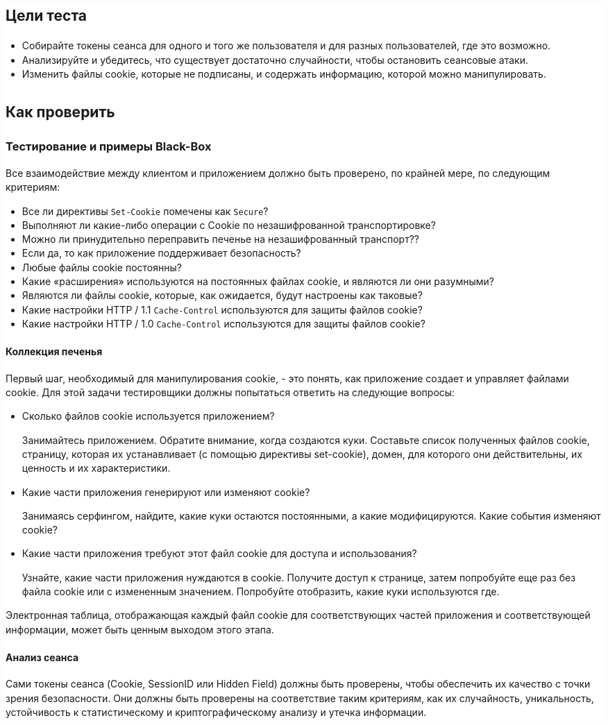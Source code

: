 ## Цели теста

- Собирайте токены сеанса для одного и того же пользователя и для разных пользователей, где это возможно.
- Анализируйте и убедитесь, что существует достаточно случайности, чтобы остановить сеансовые атаки.
- Изменить файлы cookie, которые не подписаны, и содержать информацию, которой можно манипулировать.

## Как проверить

### Тестирование и примеры Black-Box

Все взаимодействие между клиентом и приложением должно быть проверено, по крайней мере, по следующим критериям:

- Все ли директивы `Set-Cookie` помечены как `Secure`?
- Выполняют ли какие-либо операции с Cookie по незашифрованной транспортировке?
- Можно ли принудительно переправить печенье на незашифрованный транспорт??
- Если да, то как приложение поддерживает безопасность?
- Любые файлы cookie постоянны?
- Какие «расширения» используются на постоянных файлах cookie, и являются ли они разумными?
- Являются ли файлы cookie, которые, как ожидается, будут настроены как таковые?
- Какие настройки HTTP / 1.1 `Cache-Control` используются для защиты файлов cookie?
- Какие настройки HTTP / 1.0 `Cache-Control` используются для защиты файлов cookie?

#### Коллекция печенья

Первый шаг, необходимый для манипулирования cookie, - это понять, как приложение создает и управляет файлами cookie. Для этой задачи тестировщики должны попытаться ответить на следующие вопросы:

- Сколько файлов cookie используется приложением?

  Занимайтесь приложением. Обратите внимание, когда создаются куки. Составьте список полученных файлов cookie, страницу, которая их устанавливает (с помощью директивы set-cookie), домен, для которого они действительны, их ценность и их характеристики.

- Какие части приложения генерируют или изменяют cookie?

  Занимаясь серфингом, найдите, какие куки остаются постоянными, а какие модифицируются. Какие события изменяют cookie?

- Какие части приложения требуют этот файл cookie для доступа и использования?

  Узнайте, какие части приложения нуждаются в cookie. Получите доступ к странице, затем попробуйте еще раз без файла cookie или с измененным значением. Попробуйте отобразить, какие куки используются где.

Электронная таблица, отображающая каждый файл cookie для соответствующих частей приложения и соответствующей информации, может быть ценным выходом этого этапа.

#### Анализ сеанса

Сами токены сеанса (Cookie, SessionID или Hidden Field) должны быть проверены, чтобы обеспечить их качество с точки зрения безопасности. Они должны быть проверены на соответствие таким критериям, как их случайность, уникальность, устойчивость к статистическому и криптографическому анализу и утечка информации.
